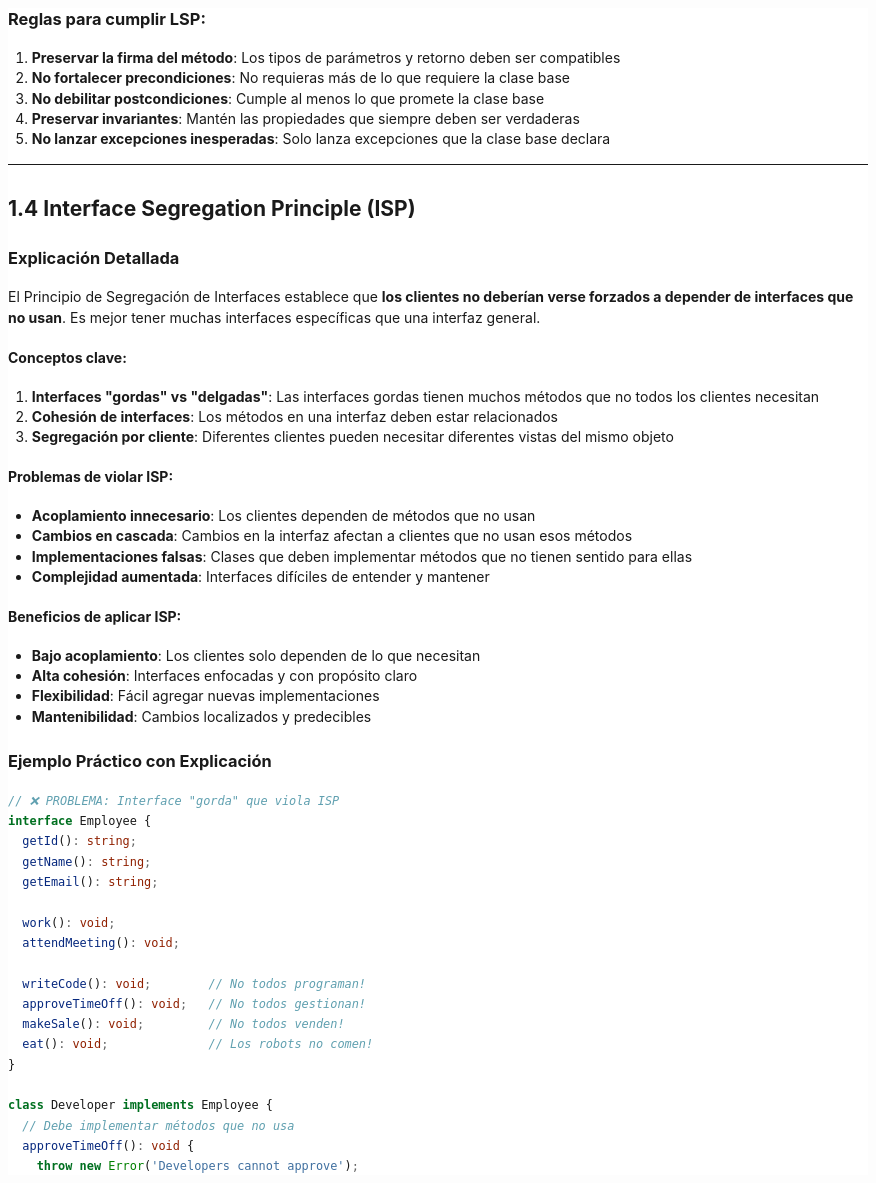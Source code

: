 ```typescript
```

### Reglas para cumplir LSP:

1. **Preservar la firma del método**: Los tipos de parámetros y retorno deben ser compatibles
2. **No fortalecer precondiciones**: No requieras más de lo que requiere la clase base
3. **No debilitar postcondiciones**: Cumple al menos lo que promete la clase base
4. **Preservar invariantes**: Mantén las propiedades que siempre deben ser verdaderas
5. **No lanzar excepciones inesperadas**: Solo lanza excepciones que la clase base declara

---

## 1.4 Interface Segregation Principle (ISP)

### Explicación Detallada

El Principio de Segregación de Interfaces establece que **los clientes no deberían verse forzados a depender de interfaces que no usan**. Es mejor tener muchas interfaces específicas que una interfaz general.

#### Conceptos clave:

1. **Interfaces "gordas" vs "delgadas"**: Las interfaces gordas tienen muchos métodos que no todos los clientes necesitan
2. **Cohesión de interfaces**: Los métodos en una interfaz deben estar relacionados
3. **Segregación por cliente**: Diferentes clientes pueden necesitar diferentes vistas del mismo objeto

#### Problemas de violar ISP:

- **Acoplamiento innecesario**: Los clientes dependen de métodos que no usan
- **Cambios en cascada**: Cambios en la interfaz afectan a clientes que no usan esos métodos
- **Implementaciones falsas**: Clases que deben implementar métodos que no tienen sentido para ellas
- **Complejidad aumentada**: Interfaces difíciles de entender y mantener

#### Beneficios de aplicar ISP:

- **Bajo acoplamiento**: Los clientes solo dependen de lo que necesitan
- **Alta cohesión**: Interfaces enfocadas y con propósito claro
- **Flexibilidad**: Fácil agregar nuevas implementaciones
- **Mantenibilidad**: Cambios localizados y predecibles

### Ejemplo Práctico con Explicación

```typescript
// ❌ PROBLEMA: Interface "gorda" que viola ISP
interface Employee {
  getId(): string;
  getName(): string;
  getEmail(): string;
  
  work(): void;
  attendMeeting(): void;
  
  writeCode(): void;        // No todos programan!
  approveTimeOff(): void;   // No todos gestionan!
  makeSale(): void;         // No todos venden!
  eat(): void;              // Los robots no comen!
}

class Developer implements Employee {
  // Debe implementar métodos que no usa
  approveTimeOff(): void { 
    throw new Error('Developers cannot approve');
```